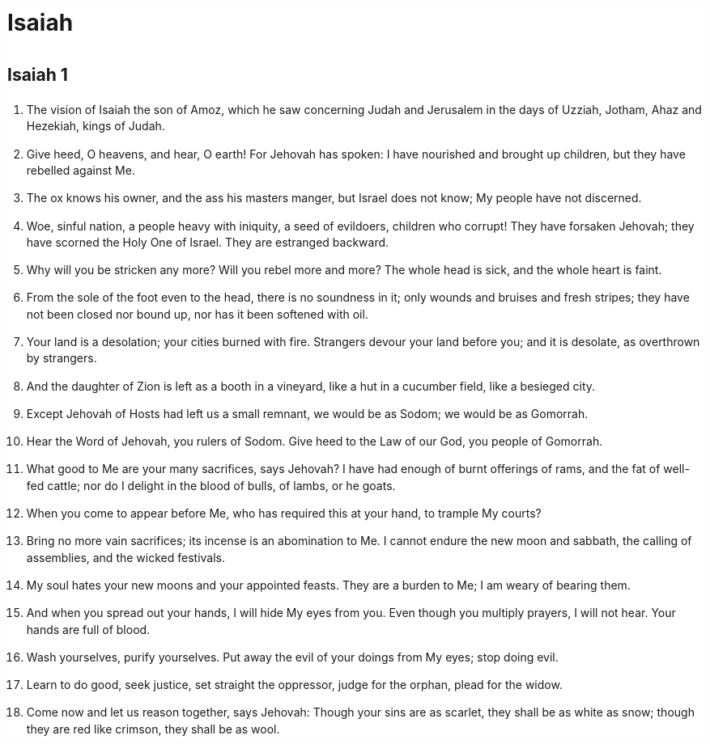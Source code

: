 # Isaiah

## Isaiah 1

1. The vision of Isaiah the son of Amoz, which he saw concerning Judah and Jerusalem in the days of Uzziah, Jotham, Ahaz and Hezekiah, kings of Judah.

2. Give heed, O heavens, and hear, O earth! For Jehovah has spoken: I have nourished and brought up children, but they have rebelled against Me.

3. The ox knows his owner, and the ass his masters manger, but Israel does not know; My people have not discerned.

4. Woe, sinful nation, a people heavy with iniquity, a seed of evildoers, children who corrupt! They have forsaken Jehovah; they have scorned the Holy One of Israel. They are estranged backward.

5. Why will you be stricken any more? Will you rebel more and more? The whole head is sick, and the whole heart is faint.

6. From the sole of the foot even to the head, there is no soundness in it; only wounds and bruises and fresh stripes; they have not been closed nor bound up, nor has it been softened with oil.

7. Your land is a desolation; your cities burned with fire. Strangers devour your land before you; and it is desolate, as overthrown by strangers.

8. And the daughter of Zion is left as a booth in a vineyard, like a hut in a cucumber field, like a besieged city.

9. Except Jehovah of Hosts had left us a small remnant, we would be as Sodom; we would be as Gomorrah.

10. Hear the Word of Jehovah, you rulers of Sodom. Give heed to the Law of our God, you people of Gomorrah.

11. What good to Me are your many sacrifices, says Jehovah? I have had enough of burnt offerings of rams, and the fat of well-fed cattle; nor do I delight in the blood of bulls, of lambs, or he goats.

12. When you come to appear before Me, who has required this at your hand, to trample My courts?

13. Bring no more vain sacrifices; its incense is an abomination to Me. I cannot endure the new moon and sabbath, the calling of assemblies, and the wicked festivals.

14. My soul hates your new moons and your appointed feasts. They are a burden to Me; I am weary of bearing them.

15. And when you spread out your hands, I will hide My eyes from you. Even though you multiply prayers, I will not hear. Your hands are full of blood.

16. Wash yourselves, purify yourselves. Put away the evil of your doings from My eyes; stop doing evil.

17. Learn to do good, seek justice, set straight the oppressor, judge for the orphan, plead for the widow.

18. Come now and let us reason together, says Jehovah: Though your sins are as scarlet, they shall be as white as snow; though they are red like crimson, they shall be as wool.
